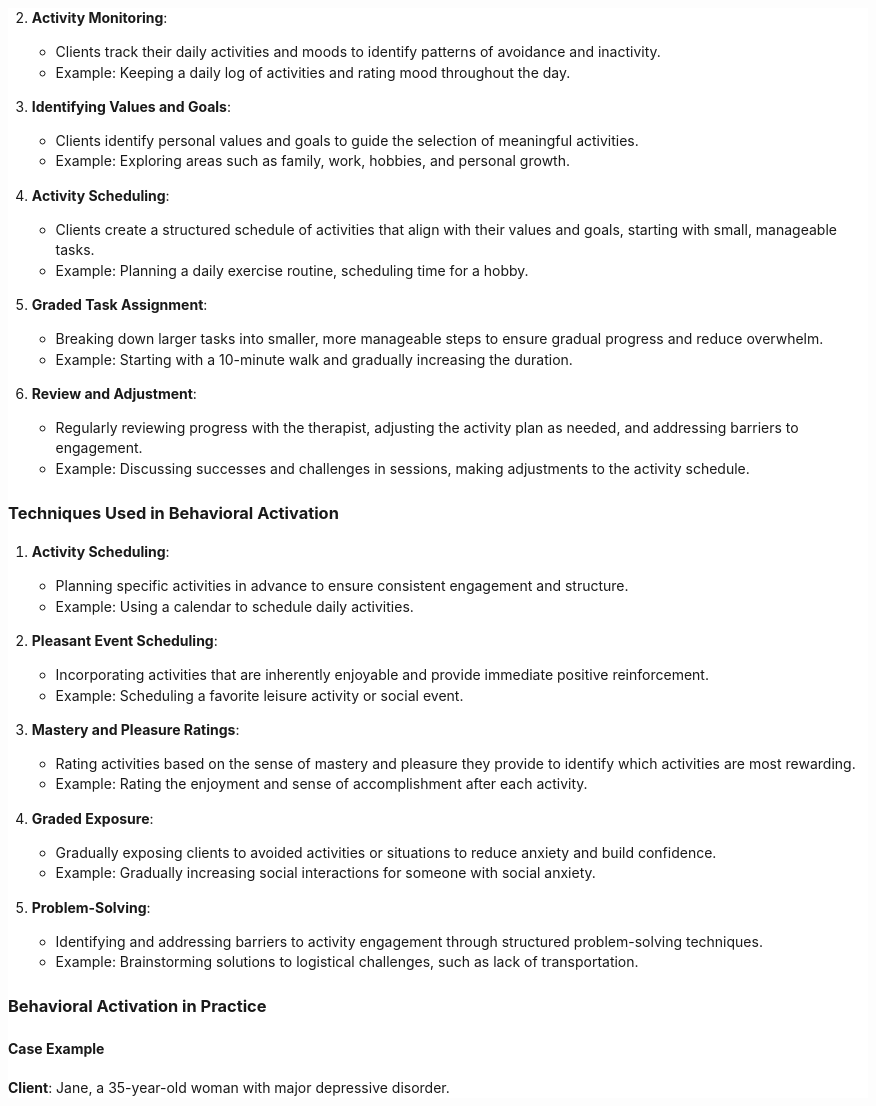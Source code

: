 2. **Activity Monitoring**:
    - Clients track their daily activities and moods to identify patterns of avoidance and inactivity.
    - Example: Keeping a daily log of activities and rating mood throughout the day.

3. **Identifying Values and Goals**:
    - Clients identify personal values and goals to guide the selection of meaningful activities.
    - Example: Exploring areas such as family, work, hobbies, and personal growth.

4. **Activity Scheduling**:
    - Clients create a structured schedule of activities that align with their values and goals, starting with small, manageable tasks.
    - Example: Planning a daily exercise routine, scheduling time for a hobby.

5. **Graded Task Assignment**:
    - Breaking down larger tasks into smaller, more manageable steps to ensure gradual progress and reduce overwhelm.
    - Example: Starting with a 10-minute walk and gradually increasing the duration.

6. **Review and Adjustment**:
    - Regularly reviewing progress with the therapist, adjusting the activity plan as needed, and addressing barriers to engagement.
    - Example: Discussing successes and challenges in sessions, making adjustments to the activity schedule.

### Techniques Used in Behavioral Activation

1. **Activity Scheduling**:
    - Planning specific activities in advance to ensure consistent engagement and structure.
    - Example: Using a calendar to schedule daily activities.

2. **Pleasant Event Scheduling**:
    - Incorporating activities that are inherently enjoyable and provide immediate positive reinforcement.
    - Example: Scheduling a favorite leisure activity or social event.

3. **Mastery and Pleasure Ratings**:
    - Rating activities based on the sense of mastery and pleasure they provide to identify which activities are most rewarding.
    - Example: Rating the enjoyment and sense of accomplishment after each activity.

4. **Graded Exposure**:
    - Gradually exposing clients to avoided activities or situations to reduce anxiety and build confidence.
    - Example: Gradually increasing social interactions for someone with social anxiety.

5. **Problem-Solving**:
    - Identifying and addressing barriers to activity engagement through structured problem-solving techniques.
    - Example: Brainstorming solutions to logistical challenges, such as lack of transportation.

### Behavioral Activation in Practice

#### Case Example

**Client**: Jane, a 35-year-old woman with major depressive disorder.
